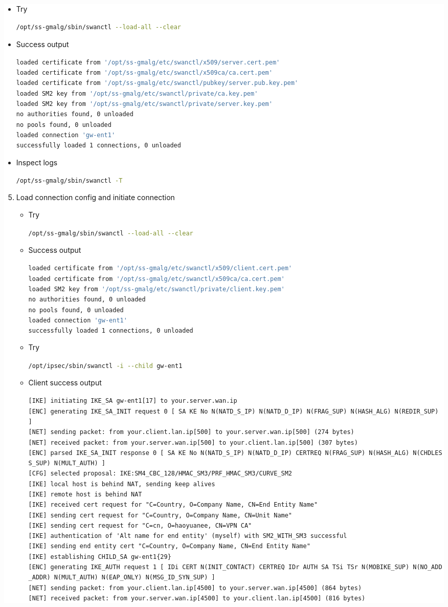    - Try
        ```bash
        /opt/ss-gmalg/sbin/swanctl --load-all --clear
        ```

   - Success output
        ```bash
        loaded certificate from '/opt/ss-gmalg/etc/swanctl/x509/server.cert.pem'
        loaded certificate from '/opt/ss-gmalg/etc/swanctl/x509ca/ca.cert.pem'
        loaded certificate from '/opt/ss-gmalg/etc/swanctl/pubkey/server.pub.key.pem'
        loaded SM2 key from '/opt/ss-gmalg/etc/swanctl/private/ca.key.pem'
        loaded SM2 key from '/opt/ss-gmalg/etc/swanctl/private/server.key.pem'
        no authorities found, 0 unloaded
        no pools found, 0 unloaded
        loaded connection 'gw-ent1'
        successfully loaded 1 connections, 0 unloaded
        ```

   - Inspect logs
        ```bash
        /opt/ss-gmalg/sbin/swanctl -T
        ```

5. Load connection config and initiate connection

   - Try
        ```bash
        /opt/ss-gmalg/sbin/swanctl --load-all --clear
        ```
   - Success output
        ```bash
        loaded certificate from '/opt/ss-gmalg/etc/swanctl/x509/client.cert.pem'
        loaded certificate from '/opt/ss-gmalg/etc/swanctl/x509ca/ca.cert.pem'
        loaded SM2 key from '/opt/ss-gmalg/etc/swanctl/private/client.key.pem'
        no authorities found, 0 unloaded
        no pools found, 0 unloaded
        loaded connection 'gw-ent1'
        successfully loaded 1 connections, 0 unloaded
        ```
   - Try
        ```bash
        /opt/ipsec/sbin/swanctl -i --child gw-ent1
        ```
   - Client success output
        ```log
        [IKE] initiating IKE_SA gw-ent1[17] to your.server.wan.ip
        [ENC] generating IKE_SA_INIT request 0 [ SA KE No N(NATD_S_IP) N(NATD_D_IP) N(FRAG_SUP) N(HASH_ALG) N(REDIR_SUP) ]
        [NET] sending packet: from your.client.lan.ip[500] to your.server.wan.ip[500] (274 bytes)
        [NET] received packet: from your.server.wan.ip[500] to your.client.lan.ip[500] (307 bytes)
        [ENC] parsed IKE_SA_INIT response 0 [ SA KE No N(NATD_S_IP) N(NATD_D_IP) CERTREQ N(FRAG_SUP) N(HASH_ALG) N(CHDLESS_SUP) N(MULT_AUTH) ]
        [CFG] selected proposal: IKE:SM4_CBC_128/HMAC_SM3/PRF_HMAC_SM3/CURVE_SM2
        [IKE] local host is behind NAT, sending keep alives
        [IKE] remote host is behind NAT
        [IKE] received cert request for "C=Country, O=Company Name, CN=End Entity Name"
        [IKE] sending cert request for "C=Country, O=Company Name, CN=Unit Name"
        [IKE] sending cert request for "C=cn, O=haoyuanee, CN=VPN CA"
        [IKE] authentication of 'Alt name for end entity' (myself) with SM2_WITH_SM3 successful
        [IKE] sending end entity cert "C=Country, O=Company Name, CN=End Entity Name"
        [IKE] establishing CHILD_SA gw-ent1{29}
        [ENC] generating IKE_AUTH request 1 [ IDi CERT N(INIT_CONTACT) CERTREQ IDr AUTH SA TSi TSr N(MOBIKE_SUP) N(NO_ADD_ADDR) N(MULT_AUTH) N(EAP_ONLY) N(MSG_ID_SYN_SUP) ]
        [NET] sending packet: from your.client.lan.ip[4500] to your.server.wan.ip[4500] (864 bytes)
        [NET] received packet: from your.server.wan.ip[4500] to your.client.lan.ip[4500] (816 bytes)